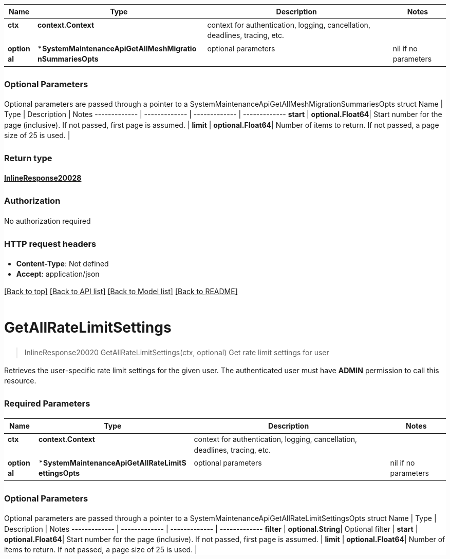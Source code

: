 Name | Type | Description  | Notes
------------- | ------------- | ------------- | -------------
 **ctx** | **context.Context** | context for authentication, logging, cancellation, deadlines, tracing, etc.
 **optional** | ***SystemMaintenanceApiGetAllMeshMigrationSummariesOpts** | optional parameters | nil if no parameters

### Optional Parameters
Optional parameters are passed through a pointer to a SystemMaintenanceApiGetAllMeshMigrationSummariesOpts struct
Name | Type | Description  | Notes
------------- | ------------- | ------------- | -------------
 **start** | **optional.Float64**| Start number for the page (inclusive). If not passed, first page is assumed. | 
 **limit** | **optional.Float64**| Number of items to return. If not passed, a page size of 25 is used. | 

### Return type

[**InlineResponse20028**](inline_response_200_28.md)

### Authorization

No authorization required

### HTTP request headers

 - **Content-Type**: Not defined
 - **Accept**: application/json

[[Back to top]](#) [[Back to API list]](../README.md#documentation-for-api-endpoints) [[Back to Model list]](../README.md#documentation-for-models) [[Back to README]](../README.md)

# **GetAllRateLimitSettings**
> InlineResponse20020 GetAllRateLimitSettings(ctx, optional)
Get rate limit settings for user

Retrieves the user-specific rate limit settings for the given user.  The authenticated user must have <strong>ADMIN</strong> permission to call this resource.

### Required Parameters

Name | Type | Description  | Notes
------------- | ------------- | ------------- | -------------
 **ctx** | **context.Context** | context for authentication, logging, cancellation, deadlines, tracing, etc.
 **optional** | ***SystemMaintenanceApiGetAllRateLimitSettingsOpts** | optional parameters | nil if no parameters

### Optional Parameters
Optional parameters are passed through a pointer to a SystemMaintenanceApiGetAllRateLimitSettingsOpts struct
Name | Type | Description  | Notes
------------- | ------------- | ------------- | -------------
 **filter** | **optional.String**| Optional filter | 
 **start** | **optional.Float64**| Start number for the page (inclusive). If not passed, first page is assumed. | 
 **limit** | **optional.Float64**| Number of items to return. If not passed, a page size of 25 is used. | 
